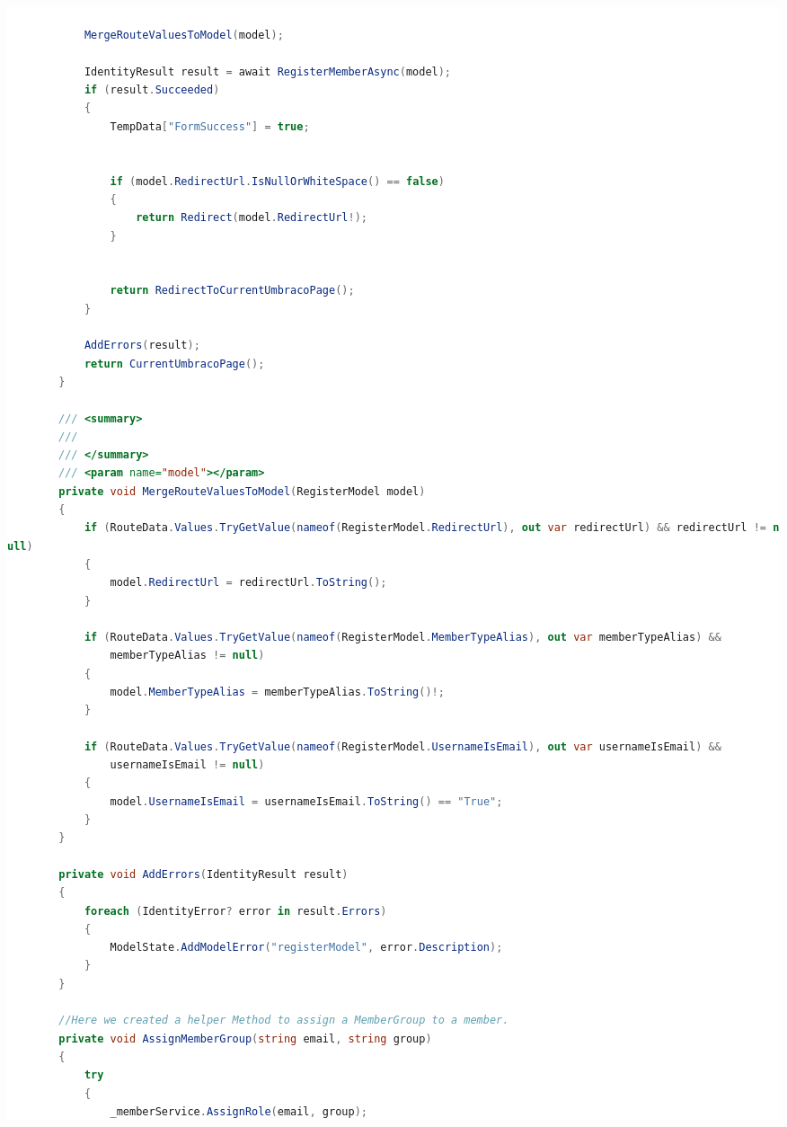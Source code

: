 ```csharp

            MergeRouteValuesToModel(model);

            IdentityResult result = await RegisterMemberAsync(model);
            if (result.Succeeded)
            {
                TempData["FormSuccess"] = true;


                if (model.RedirectUrl.IsNullOrWhiteSpace() == false)
                {
                    return Redirect(model.RedirectUrl!);
                }


                return RedirectToCurrentUmbracoPage();
            }

            AddErrors(result);
            return CurrentUmbracoPage();
        }

        /// <summary>
        /// 
        /// </summary>
        /// <param name="model"></param>
        private void MergeRouteValuesToModel(RegisterModel model)
        {
            if (RouteData.Values.TryGetValue(nameof(RegisterModel.RedirectUrl), out var redirectUrl) && redirectUrl != null)
            {
                model.RedirectUrl = redirectUrl.ToString();
            }

            if (RouteData.Values.TryGetValue(nameof(RegisterModel.MemberTypeAlias), out var memberTypeAlias) &&
                memberTypeAlias != null)
            {
                model.MemberTypeAlias = memberTypeAlias.ToString()!;
            }

            if (RouteData.Values.TryGetValue(nameof(RegisterModel.UsernameIsEmail), out var usernameIsEmail) &&
                usernameIsEmail != null)
            {
                model.UsernameIsEmail = usernameIsEmail.ToString() == "True";
            }
        }

        private void AddErrors(IdentityResult result)
        {
            foreach (IdentityError? error in result.Errors)
            {
                ModelState.AddModelError("registerModel", error.Description);
            }
        }

        //Here we created a helper Method to assign a MemberGroup to a member.
        private void AssignMemberGroup(string email, string group)
        {
            try
            {
                _memberService.AssignRole(email, group);
```
